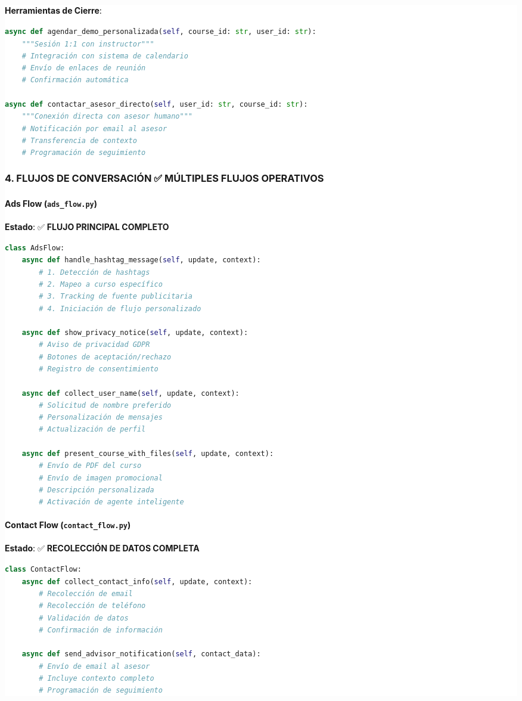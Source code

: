 **Herramientas de Cierre**:
```python
async def agendar_demo_personalizada(self, course_id: str, user_id: str):
    """Sesión 1:1 con instructor"""
    # Integración con sistema de calendario
    # Envío de enlaces de reunión
    # Confirmación automática

async def contactar_asesor_directo(self, user_id: str, course_id: str):
    """Conexión directa con asesor humano"""
    # Notificación por email al asesor
    # Transferencia de contexto
    # Programación de seguimiento
```

### **4. FLUJOS DE CONVERSACIÓN** ✅ **MÚLTIPLES FLUJOS OPERATIVOS**

#### **Ads Flow** (`ads_flow.py`)
**Estado**: ✅ **FLUJO PRINCIPAL COMPLETO**

```python
class AdsFlow:
    async def handle_hashtag_message(self, update, context):
        # 1. Detección de hashtags
        # 2. Mapeo a curso específico
        # 3. Tracking de fuente publicitaria
        # 4. Iniciación de flujo personalizado
        
    async def show_privacy_notice(self, update, context):
        # Aviso de privacidad GDPR
        # Botones de aceptación/rechazo
        # Registro de consentimiento
        
    async def collect_user_name(self, update, context):
        # Solicitud de nombre preferido
        # Personalización de mensajes
        # Actualización de perfil
        
    async def present_course_with_files(self, update, context):
        # Envío de PDF del curso
        # Envío de imagen promocional
        # Descripción personalizada
        # Activación de agente inteligente
```

#### **Contact Flow** (`contact_flow.py`)
**Estado**: ✅ **RECOLECCIÓN DE DATOS COMPLETA**

```python
class ContactFlow:
    async def collect_contact_info(self, update, context):
        # Recolección de email
        # Recolección de teléfono
        # Validación de datos
        # Confirmación de información
        
    async def send_advisor_notification(self, contact_data):
        # Envío de email al asesor
        # Incluye contexto completo
        # Programación de seguimiento
```
